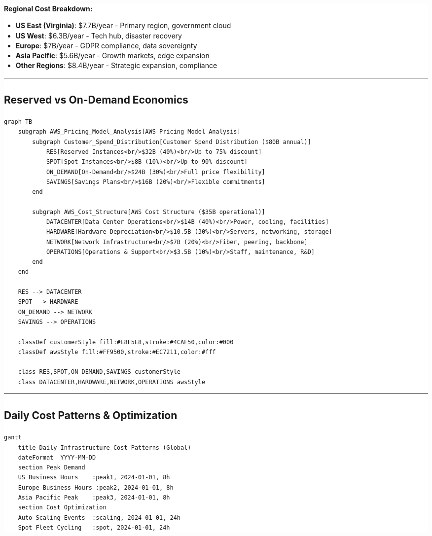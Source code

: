 **Regional Cost Breakdown:**
- **US East (Virginia)**: $7.7B/year - Primary region, government cloud
- **US West**: $6.3B/year - Tech hub, disaster recovery
- **Europe**: $7B/year - GDPR compliance, data sovereignty
- **Asia Pacific**: $5.6B/year - Growth markets, edge expansion
- **Other Regions**: $8.4B/year - Strategic expansion, compliance

---

## Reserved vs On-Demand Economics

```mermaid
graph TB
    subgraph AWS_Pricing_Model_Analysis[AWS Pricing Model Analysis]
        subgraph Customer_Spend_Distribution[Customer Spend Distribution ($80B annual)]
            RES[Reserved Instances<br/>$32B (40%)<br/>Up to 75% discount]
            SPOT[Spot Instances<br/>$8B (10%)<br/>Up to 90% discount]
            ON_DEMAND[On-Demand<br/>$24B (30%)<br/>Full price flexibility]
            SAVINGS[Savings Plans<br/>$16B (20%)<br/>Flexible commitments]
        end

        subgraph AWS_Cost_Structure[AWS Cost Structure ($35B operational)]
            DATACENTER[Data Center Operations<br/>$14B (40%)<br/>Power, cooling, facilities]
            HARDWARE[Hardware Depreciation<br/>$10.5B (30%)<br/>Servers, networking, storage]
            NETWORK[Network Infrastructure<br/>$7B (20%)<br/>Fiber, peering, backbone]
            OPERATIONS[Operations & Support<br/>$3.5B (10%)<br/>Staff, maintenance, R&D]
        end
    end

    RES --> DATACENTER
    SPOT --> HARDWARE
    ON_DEMAND --> NETWORK
    SAVINGS --> OPERATIONS

    classDef customerStyle fill:#E8F5E8,stroke:#4CAF50,color:#000
    classDef awsStyle fill:#FF9500,stroke:#EC7211,color:#fff

    class RES,SPOT,ON_DEMAND,SAVINGS customerStyle
    class DATACENTER,HARDWARE,NETWORK,OPERATIONS awsStyle
```

---

## Daily Cost Patterns & Optimization

```mermaid
gantt
    title Daily Infrastructure Cost Patterns (Global)
    dateFormat  YYYY-MM-DD
    section Peak Demand
    US Business Hours    :peak1, 2024-01-01, 8h
    Europe Business Hours :peak2, 2024-01-01, 8h
    Asia Pacific Peak    :peak3, 2024-01-01, 8h
    section Cost Optimization
    Auto Scaling Events  :scaling, 2024-01-01, 24h
    Spot Fleet Cycling   :spot, 2024-01-01, 24h
```
